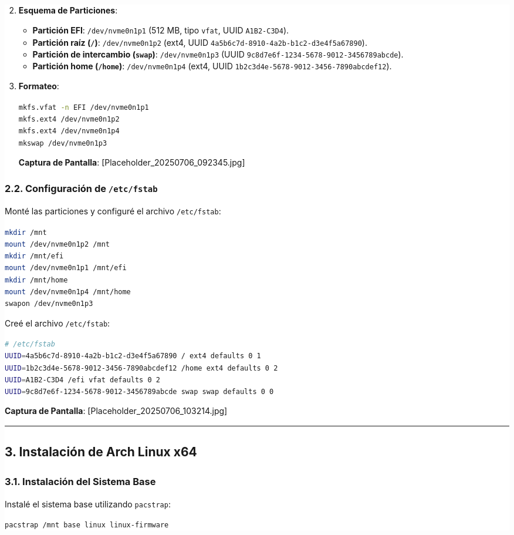 2. **Esquema de Particiones**:

   - **Partición EFI**: `/dev/nvme0n1p1` (512 MB, tipo `vfat`, UUID `A1B2-C3D4`).
   - **Partición raíz (`/`)**: `/dev/nvme0n1p2` (ext4, UUID `4a5b6c7d-8910-4a2b-b1c2-d3e4f5a67890`).
   - **Partición de intercambio (`swap`)**: `/dev/nvme0n1p3` (UUID `9c8d7e6f-1234-5678-9012-3456789abcde`).
   - **Partición home (`/home`)**: `/dev/nvme0n1p4` (ext4, UUID `1b2c3d4e-5678-9012-3456-7890abcdef12`).

3. **Formateo**:

   ```bash
   mkfs.vfat -n EFI /dev/nvme0n1p1
   mkfs.ext4 /dev/nvme0n1p2
   mkfs.ext4 /dev/nvme0n1p4
   mkswap /dev/nvme0n1p3
   ```

   **Captura de Pantalla**: [Placeholder_20250706_092345.jpg]

### 2.2. Configuración de `/etc/fstab`

Monté las particiones y configuré el archivo `/etc/fstab`:

```bash
mkdir /mnt
mount /dev/nvme0n1p2 /mnt
mkdir /mnt/efi
mount /dev/nvme0n1p1 /mnt/efi
mkdir /mnt/home
mount /dev/nvme0n1p4 /mnt/home
swapon /dev/nvme0n1p3
```

Creé el archivo `/etc/fstab`:

```bash
# /etc/fstab
UUID=4a5b6c7d-8910-4a2b-b1c2-d3e4f5a67890 / ext4 defaults 0 1
UUID=1b2c3d4e-5678-9012-3456-7890abcdef12 /home ext4 defaults 0 2
UUID=A1B2-C3D4 /efi vfat defaults 0 2
UUID=9c8d7e6f-1234-5678-9012-3456789abcde swap swap defaults 0 0
```

   **Captura de Pantalla**: [Placeholder_20250706_103214.jpg]

------

## 3. Instalación de Arch Linux x64

### 3.1. Instalación del Sistema Base

Instalé el sistema base utilizando `pacstrap`:

```bash
pacstrap /mnt base linux linux-firmware
```
